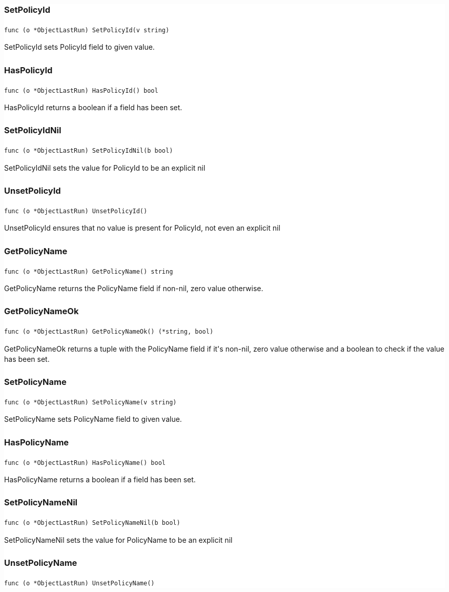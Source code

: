### SetPolicyId

`func (o *ObjectLastRun) SetPolicyId(v string)`

SetPolicyId sets PolicyId field to given value.

### HasPolicyId

`func (o *ObjectLastRun) HasPolicyId() bool`

HasPolicyId returns a boolean if a field has been set.

### SetPolicyIdNil

`func (o *ObjectLastRun) SetPolicyIdNil(b bool)`

 SetPolicyIdNil sets the value for PolicyId to be an explicit nil

### UnsetPolicyId
`func (o *ObjectLastRun) UnsetPolicyId()`

UnsetPolicyId ensures that no value is present for PolicyId, not even an explicit nil
### GetPolicyName

`func (o *ObjectLastRun) GetPolicyName() string`

GetPolicyName returns the PolicyName field if non-nil, zero value otherwise.

### GetPolicyNameOk

`func (o *ObjectLastRun) GetPolicyNameOk() (*string, bool)`

GetPolicyNameOk returns a tuple with the PolicyName field if it's non-nil, zero value otherwise
and a boolean to check if the value has been set.

### SetPolicyName

`func (o *ObjectLastRun) SetPolicyName(v string)`

SetPolicyName sets PolicyName field to given value.

### HasPolicyName

`func (o *ObjectLastRun) HasPolicyName() bool`

HasPolicyName returns a boolean if a field has been set.

### SetPolicyNameNil

`func (o *ObjectLastRun) SetPolicyNameNil(b bool)`

 SetPolicyNameNil sets the value for PolicyName to be an explicit nil

### UnsetPolicyName
`func (o *ObjectLastRun) UnsetPolicyName()`
